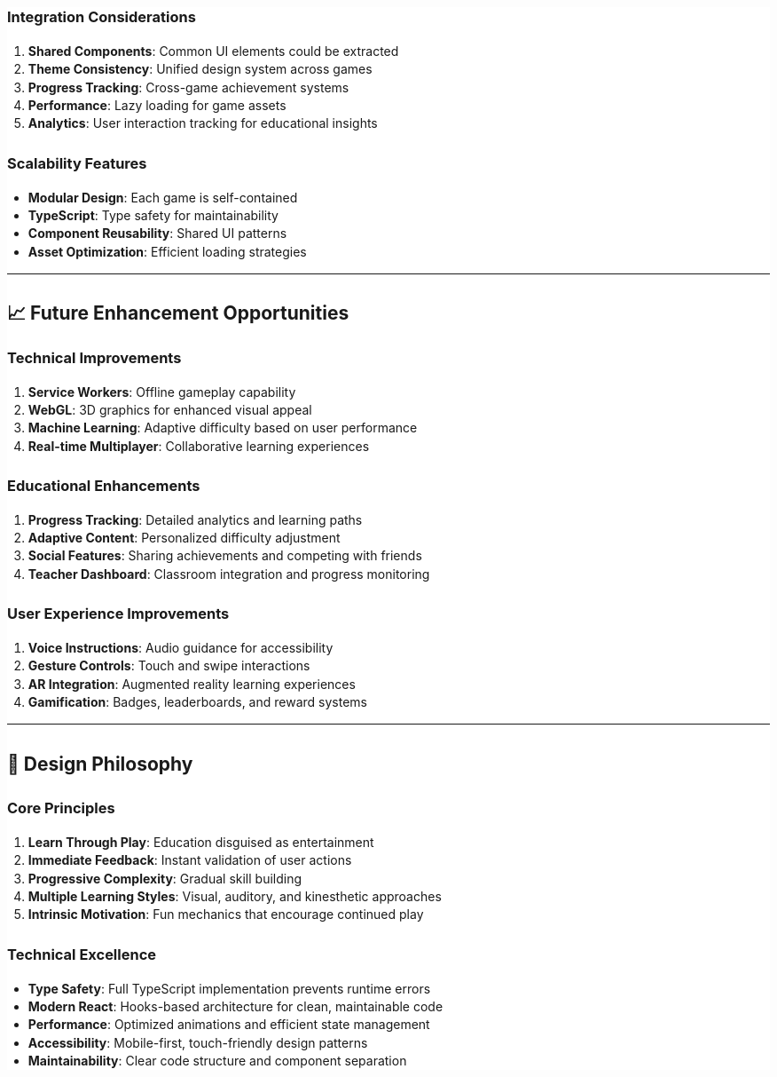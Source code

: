 ### **Integration Considerations**
1. **Shared Components**: Common UI elements could be extracted
2. **Theme Consistency**: Unified design system across games
3. **Progress Tracking**: Cross-game achievement systems
4. **Performance**: Lazy loading for game assets
5. **Analytics**: User interaction tracking for educational insights

### **Scalability Features**
- **Modular Design**: Each game is self-contained
- **TypeScript**: Type safety for maintainability
- **Component Reusability**: Shared UI patterns
- **Asset Optimization**: Efficient loading strategies

---

## 📈 **Future Enhancement Opportunities**

### **Technical Improvements**
1. **Service Workers**: Offline gameplay capability
2. **WebGL**: 3D graphics for enhanced visual appeal
3. **Machine Learning**: Adaptive difficulty based on user performance
4. **Real-time Multiplayer**: Collaborative learning experiences

### **Educational Enhancements**
1. **Progress Tracking**: Detailed analytics and learning paths
2. **Adaptive Content**: Personalized difficulty adjustment
3. **Social Features**: Sharing achievements and competing with friends
4. **Teacher Dashboard**: Classroom integration and progress monitoring

### **User Experience Improvements**
1. **Voice Instructions**: Audio guidance for accessibility
2. **Gesture Controls**: Touch and swipe interactions
3. **AR Integration**: Augmented reality learning experiences
4. **Gamification**: Badges, leaderboards, and reward systems

---

## 🎯 **Design Philosophy**

### **Core Principles**
1. **Learn Through Play**: Education disguised as entertainment
2. **Immediate Feedback**: Instant validation of user actions
3. **Progressive Complexity**: Gradual skill building
4. **Multiple Learning Styles**: Visual, auditory, and kinesthetic approaches
5. **Intrinsic Motivation**: Fun mechanics that encourage continued play

### **Technical Excellence**
- **Type Safety**: Full TypeScript implementation prevents runtime errors
- **Modern React**: Hooks-based architecture for clean, maintainable code
- **Performance**: Optimized animations and efficient state management
- **Accessibility**: Mobile-first, touch-friendly design patterns
- **Maintainability**: Clear code structure and component separation
